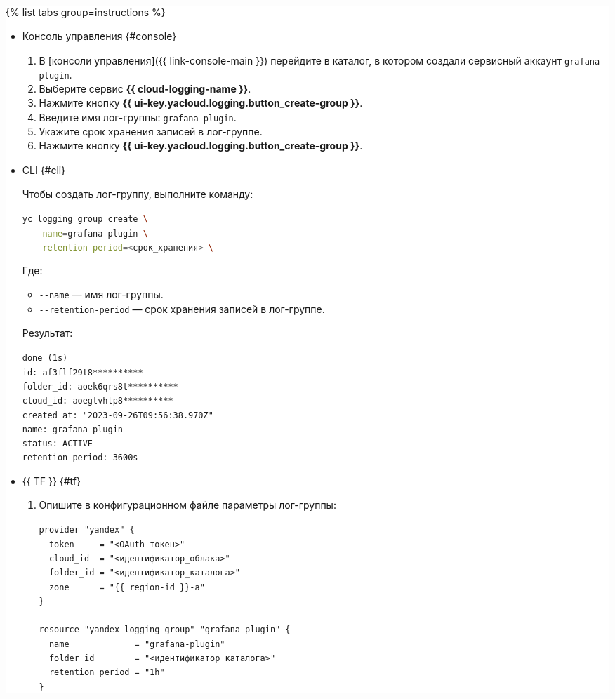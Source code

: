 {% list tabs group=instructions %}

- Консоль управления {#console}

  1. В [консоли управления]({{ link-console-main }}) перейдите в каталог, в котором создали сервисный аккаунт `grafana-plugin`.
  1. Выберите сервис **{{ cloud-logging-name }}**.
  1. Нажмите кнопку **{{ ui-key.yacloud.logging.button_create-group }}**.
  1. Введите имя лог-группы: `grafana-plugin`.
  1. Укажите срок хранения записей в лог-группе.
  1. Нажмите кнопку **{{ ui-key.yacloud.logging.button_create-group }}**.

- CLI {#cli}

  Чтобы создать лог-группу, выполните команду:

  ```bash
  yc logging group create \
    --name=grafana-plugin \
    --retention-period=<срок_хранения> \
  ```

  Где:

  * `--name` — имя лог-группы.
  * `--retention-period` — срок хранения записей в лог-группе.

  Результат:

  ```text
  done (1s)
  id: af3flf29t8**********
  folder_id: aoek6qrs8t**********
  cloud_id: aoegtvhtp8**********
  created_at: "2023-09-26T09:56:38.970Z"
  name: grafana-plugin
  status: ACTIVE
  retention_period: 3600s
  ```

- {{ TF }} {#tf}

  1. Опишите в конфигурационном файле параметры лог-группы:

     ```hcl
     provider "yandex" {
       token     = "<OAuth-токен>"
       cloud_id  = "<идентификатор_облака>"
       folder_id = "<идентификатор_каталога>"
       zone      = "{{ region-id }}-a"
     }

     resource "yandex_logging_group" "grafana-plugin" {
       name             = "grafana-plugin"
       folder_id        = "<идентификатор_каталога>"
       retention_period = "1h"
     }
     ```
